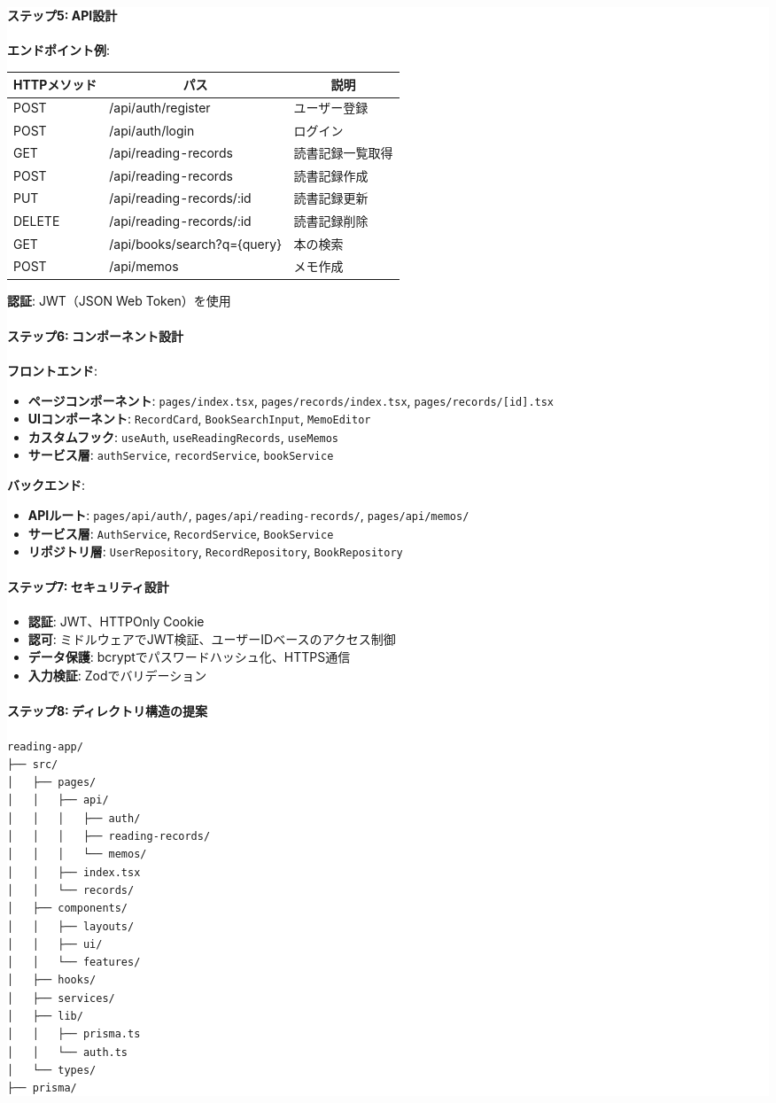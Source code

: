 #### ステップ5: API設計

**エンドポイント例**:

| HTTPメソッド | パス | 説明 |
|------------|------|------|
| POST | /api/auth/register | ユーザー登録 |
| POST | /api/auth/login | ログイン |
| GET | /api/reading-records | 読書記録一覧取得 |
| POST | /api/reading-records | 読書記録作成 |
| PUT | /api/reading-records/:id | 読書記録更新 |
| DELETE | /api/reading-records/:id | 読書記録削除 |
| GET | /api/books/search?q={query} | 本の検索 |
| POST | /api/memos | メモ作成 |

**認証**: JWT（JSON Web Token）を使用

#### ステップ6: コンポーネント設計

**フロントエンド**:

- **ページコンポーネント**: `pages/index.tsx`, `pages/records/index.tsx`, `pages/records/[id].tsx`
- **UIコンポーネント**: `RecordCard`, `BookSearchInput`, `MemoEditor`
- **カスタムフック**: `useAuth`, `useReadingRecords`, `useMemos`
- **サービス層**: `authService`, `recordService`, `bookService`

**バックエンド**:

- **APIルート**: `pages/api/auth/`, `pages/api/reading-records/`, `pages/api/memos/`
- **サービス層**: `AuthService`, `RecordService`, `BookService`
- **リポジトリ層**: `UserRepository`, `RecordRepository`, `BookRepository`

#### ステップ7: セキュリティ設計

- **認証**: JWT、HTTPOnly Cookie
- **認可**: ミドルウェアでJWT検証、ユーザーIDベースのアクセス制御
- **データ保護**: bcryptでパスワードハッシュ化、HTTPS通信
- **入力検証**: Zodでバリデーション

#### ステップ8: ディレクトリ構造の提案

```
reading-app/
├── src/
│   ├── pages/
│   │   ├── api/
│   │   │   ├── auth/
│   │   │   ├── reading-records/
│   │   │   └── memos/
│   │   ├── index.tsx
│   │   └── records/
│   ├── components/
│   │   ├── layouts/
│   │   ├── ui/
│   │   └── features/
│   ├── hooks/
│   ├── services/
│   ├── lib/
│   │   ├── prisma.ts
│   │   └── auth.ts
│   └── types/
├── prisma/
```